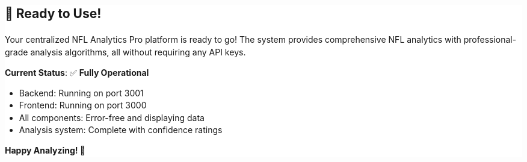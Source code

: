 
## 🎉 Ready to Use!

Your centralized NFL Analytics Pro platform is ready to go! The system provides comprehensive NFL analytics with professional-grade analysis algorithms, all without requiring any API keys.

**Current Status**: ✅ **Fully Operational**
- Backend: Running on port 3001
- Frontend: Running on port 3000
- All components: Error-free and displaying data
- Analysis system: Complete with confidence ratings

**Happy Analyzing! 🏈** 
